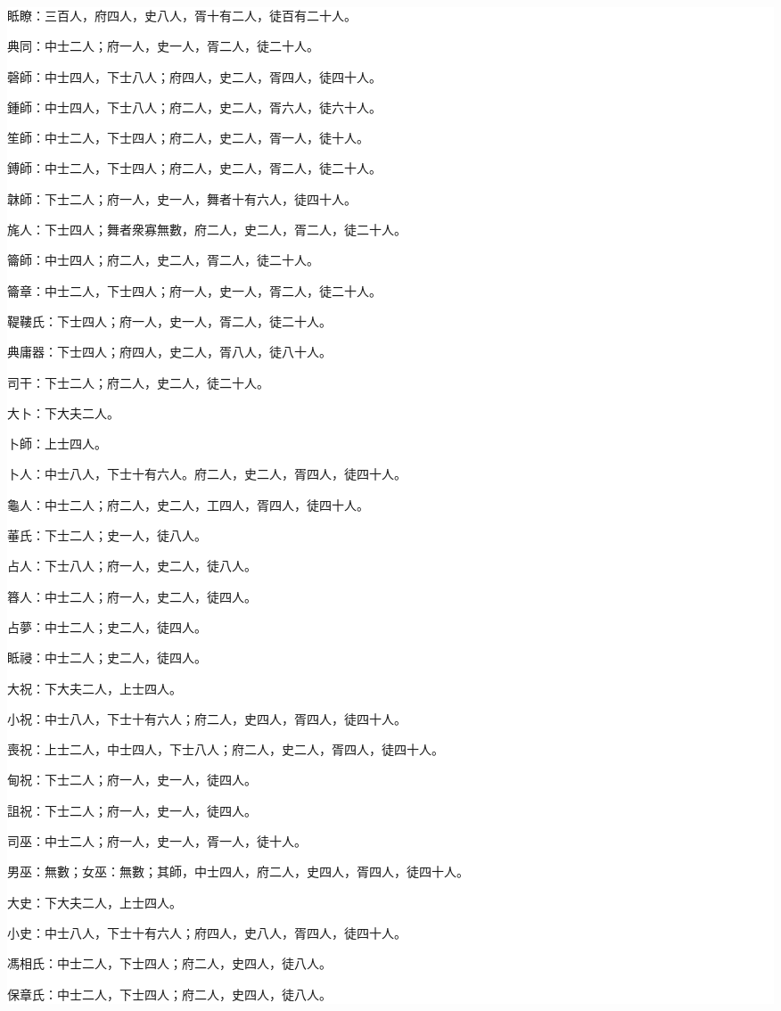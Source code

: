 眡瞭：三百人，府四人，史八人，胥十有二人，徒百有二十人。

典同：中士二人；府一人，史一人，胥二人，徒二十人。

磬師：中士四人，下士八人；府四人，史二人，胥四人，徒四十人。

鍾師：中士四人，下士八人；府二人，史二人，胥六人，徒六十人。

笙師：中士二人，下士四人；府二人，史二人，胥一人，徒十人。

鎛師：中士二人，下士四人；府二人，史二人，胥二人，徒二十人。

韎師：下士二人；府一人，史一人，舞者十有六人，徒四十人。

旄人：下士四人；舞者衆寡無數，府二人，史二人，胥二人，徒二十人。

籥師：中士四人；府二人，史二人，胥二人，徒二十人。

籥章：中士二人，下士四人；府一人，史一人，胥二人，徒二十人。

鞮鞻氏：下士四人；府一人，史一人，胥二人，徒二十人。

典庸器：下士四人；府四人，史二人，胥八人，徒八十人。

司干：下士二人；府二人，史二人，徒二十人。

大卜：下大夫二人。

卜師：上士四人。

卜人：中士八人，下士十有六人。府二人，史二人，胥四人，徒四十人。

龜人：中士二人；府二人，史二人，工四人，胥四人，徒四十人。

菙氏：下士二人；史一人，徒八人。

占人：下士八人；府一人，史二人，徒八人。

簭人：中士二人；府一人，史二人，徒四人。

占夢：中士二人；史二人，徒四人。

眡祲：中士二人；史二人，徒四人。

大祝：下大夫二人，上士四人。

小祝：中士八人，下士十有六人；府二人，史四人，胥四人，徒四十人。

喪祝：上士二人，中士四人，下士八人；府二人，史二人，胥四人，徒四十人。

甸祝：下士二人；府一人，史一人，徒四人。

詛祝：下士二人；府一人，史一人，徒四人。

司巫：中士二人；府一人，史一人，胥一人，徒十人。

男巫：無數；女巫：無數；其師，中士四人，府二人，史四人，胥四人，徒四十人。

大史：下大夫二人，上士四人。

小史：中士八人，下士十有六人；府四人，史八人，胥四人，徒四十人。

馮相氏：中士二人，下士四人；府二人，史四人，徒八人。

保章氏：中士二人，下士四人；府二人，史四人，徒八人。
